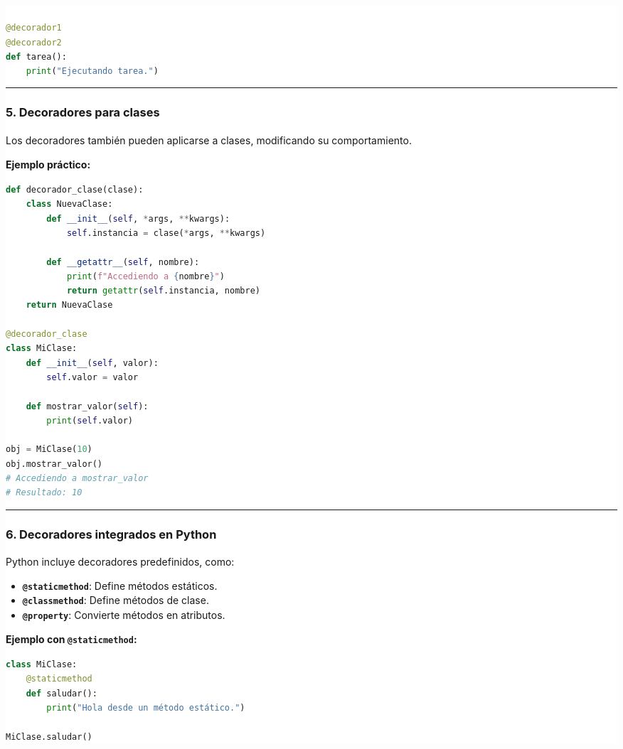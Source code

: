 ```python

@decorador1
@decorador2
def tarea():
    print("Ejecutando tarea.")
```

---

### **5. Decoradores para clases**

Los decoradores también pueden aplicarse a clases, modificando su comportamiento.

**Ejemplo práctico:**
```python
def decorador_clase(clase):
    class NuevaClase:
        def __init__(self, *args, **kwargs):
            self.instancia = clase(*args, **kwargs)

        def __getattr__(self, nombre):
            print(f"Accediendo a {nombre}")
            return getattr(self.instancia, nombre)
    return NuevaClase

@decorador_clase
class MiClase:
    def __init__(self, valor):
        self.valor = valor

    def mostrar_valor(self):
        print(self.valor)

obj = MiClase(10)
obj.mostrar_valor()
# Accediendo a mostrar_valor
# Resultado: 10
```

---

### **6. Decoradores integrados en Python**

Python incluye decoradores predefinidos, como:
- **`@staticmethod`**: Define métodos estáticos.
- **`@classmethod`**: Define métodos de clase.
- **`@property`**: Convierte métodos en atributos.

**Ejemplo con `@staticmethod`:**
```python
class MiClase:
    @staticmethod
    def saludar():
        print("Hola desde un método estático.")

MiClase.saludar()  
```
